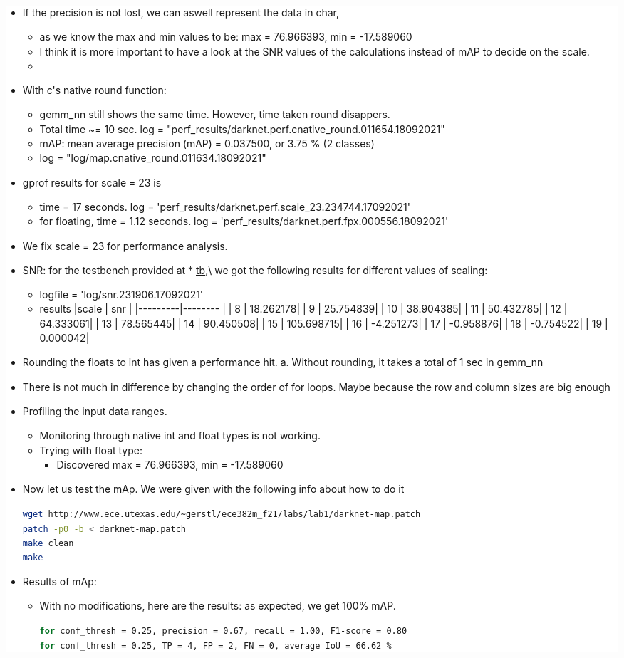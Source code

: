         

* If the precision is not lost, we can aswell represent the data in char, 
    * as we know the max and min values to be: max = 76.966393, min = -17.589060 
    * I think it is more important to have a look at the SNR values of the
     calculations instead of mAP to decide on the scale.
    *  
* With c's native round function:
    * gemm_nn still shows the same time. However, time taken round disappers.
    * Total time ~= 10 sec. log = "perf_results/darknet.perf.cnative_round.011654.18092021"
    * mAP:  mean average precision (mAP) = 0.037500, or 3.75 % (2 classes)
    * log = "log/map.cnative_round.011634.18092021"

* gprof results for scale = 23 is 
    * time = 17 seconds. log = 'perf_results/darknet.perf.scale_23.234744.17092021'
    * for floating, time = 1.12 seconds. log = 'perf_results/darknet.perf.fpx.000556.18092021'
* We fix scale = 23 for performance analysis.
* SNR: for the testbench provided at * [tb](http://users.ece.utexas.edu/~gerstl/ece382m_f21/labs/lab1/testbench.m),\ 
    we got the following results for different values of scaling:
    * logfile = 'log/snr.231906.17092021'
    * results
        |scale    | snr      |
        |---------|-------- |
        | 8       | 18.262178|
        | 9       | 25.754839|
        | 10      | 38.904385|
        | 11      | 50.432785|
        | 12      | 64.333061|
        | 13      | 78.565445|
        | 14      | 90.450508|
        | 15      | 105.698715|
        | 16      | -4.251273|
        | 17      | -0.958876|
        | 18      | -0.754522|
        | 19      | 0.000042|

* Rounding the floats to int has given a performance hit.
    a. Without rounding, it takes a total of 1 sec in gemm_nn
* There is not much in difference by changing the order of for loops. Maybe 
    because the row and column sizes are big enough 
* Profiling the input data ranges.  
    * Monitoring through native int and float types is not working.  
    * Trying with float type: 
        * Discovered max = 76.966393, min = -17.589060
* Now let us test the mAp. We were given with the following info about how to do it
    ```bash
    wget http://www.ece.utexas.edu/~gerstl/ece382m_f21/labs/lab1/darknet-map.patch
    patch -p0 -b < darknet-map.patch
    make clean
    make
    ```
* Results of mAp:
    * With no modifications, here are the results: as expected, we get 100% mAP.
        ```bash
        for conf_thresh = 0.25, precision = 0.67, recall = 1.00, F1-score = 0.80
        for conf_thresh = 0.25, TP = 4, FP = 2, FN = 0, average IoU = 66.62 %